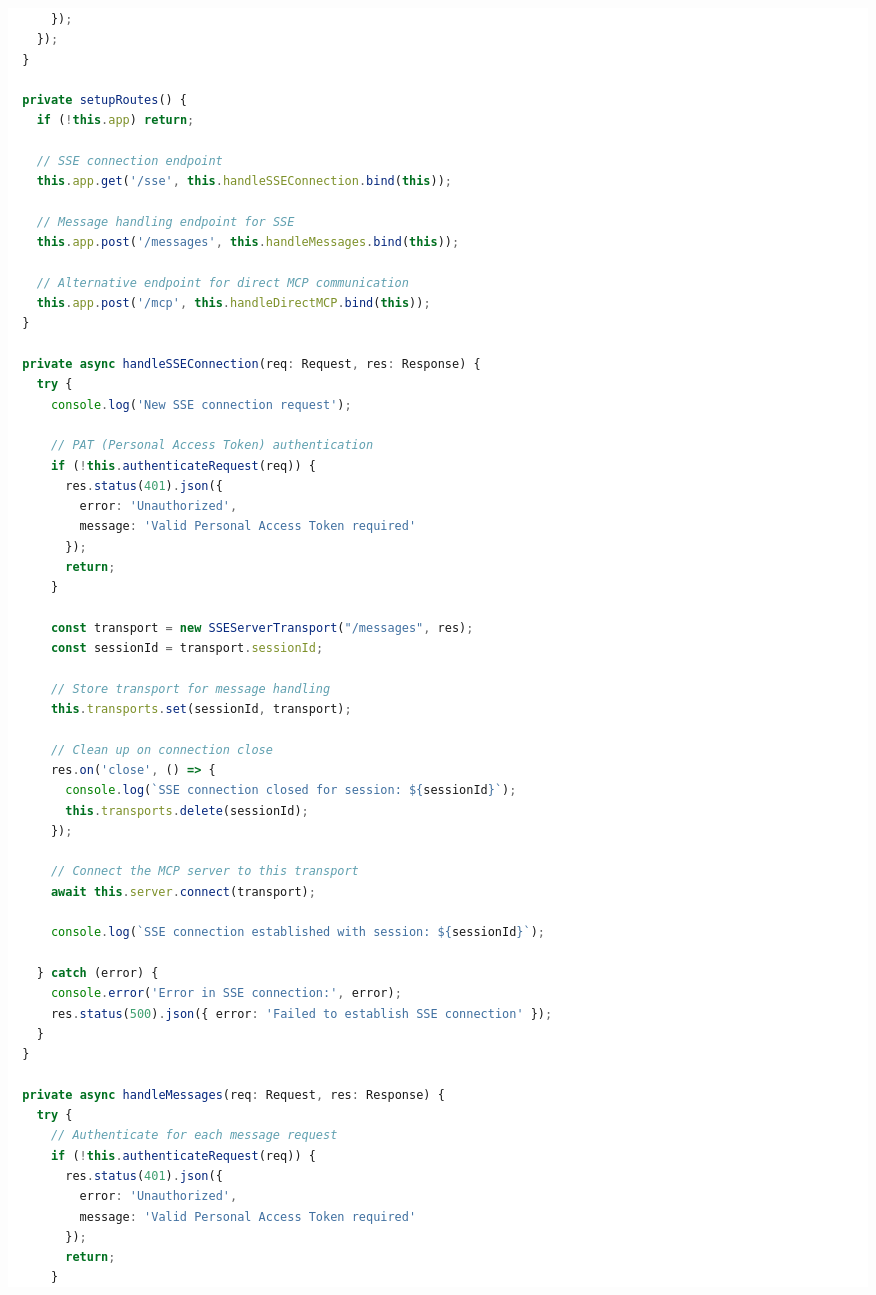 ```typescript
      });
    });
  }

  private setupRoutes() {
    if (!this.app) return;

    // SSE connection endpoint
    this.app.get('/sse', this.handleSSEConnection.bind(this));
    
    // Message handling endpoint for SSE
    this.app.post('/messages', this.handleMessages.bind(this));

    // Alternative endpoint for direct MCP communication
    this.app.post('/mcp', this.handleDirectMCP.bind(this));
  }

  private async handleSSEConnection(req: Request, res: Response) {
    try {
      console.log('New SSE connection request');
      
      // PAT (Personal Access Token) authentication
      if (!this.authenticateRequest(req)) {
        res.status(401).json({ 
          error: 'Unauthorized', 
          message: 'Valid Personal Access Token required' 
        });
        return;
      }

      const transport = new SSEServerTransport("/messages", res);
      const sessionId = transport.sessionId;
      
      // Store transport for message handling
      this.transports.set(sessionId, transport);
      
      // Clean up on connection close
      res.on('close', () => {
        console.log(`SSE connection closed for session: ${sessionId}`);
        this.transports.delete(sessionId);
      });

      // Connect the MCP server to this transport
      await this.server.connect(transport);
      
      console.log(`SSE connection established with session: ${sessionId}`);
      
    } catch (error) {
      console.error('Error in SSE connection:', error);
      res.status(500).json({ error: 'Failed to establish SSE connection' });
    }
  }

  private async handleMessages(req: Request, res: Response) {
    try {
      // Authenticate for each message request
      if (!this.authenticateRequest(req)) {
        res.status(401).json({ 
          error: 'Unauthorized', 
          message: 'Valid Personal Access Token required' 
        });
        return;
      }
```